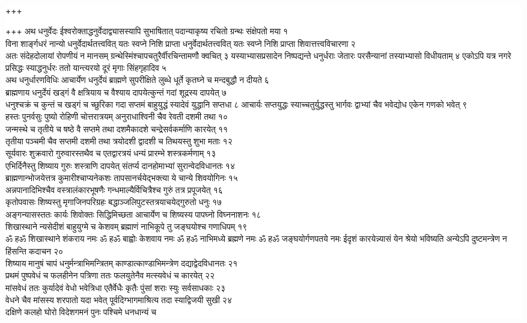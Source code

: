 +++

+++
अथ धनुर्वेदः ईश्वरोक्ताद्धनुर्वेदाद्व्यासस्यापि सुभाषितात् पदान्याकृष्य
रचितो ग्रन्थः संक्षेपतो मया १   
विना शार्ङ्गधरं नान्यो
धनुर्वेदार्थतत्त्ववित् यतः स्वप्ने
निशि प्राप्ता धनुर्वेदार्थतत्त्ववित् यतः स्वप्ने निशि प्राप्ता
शिवात्तत्त्वविचारणा २   
अतः संदेहदोलायां रोपणीयं न मानसम्
ग्रन्थेस्मिंश्चापचतुरैर्वीरचिन्तामणौ क्वचित् ३
यस्याभ्यासप्रसादेन निष्पद्यन्ते
धनुर्धराः जेतारः परसैन्यानां तस्याभ्यासो विधीयताम् ४
एकोऽपि यत्र नगरे प्रसिद्धः स्याद्धनुर्धरः ततो यान्त्यरयो दूरं मृगाः
सिंहगृहादिव ५   
अथ धनुर्धारणविधिः आचार्येण धनुर्देयं ब्राह्मणे
सुपरीक्षिते लुब्धे धूर्ते कृतघ्ने च मन्दबुद्धौ न
दीयते ६   
ब्राह्मणाय धनुर्देयं खड्गं वै क्षत्रियाय च वैश्याय
दापयेत्कुन्तं गदां शूद्रस्य दापयेत् ७   
धनुश्चक्रं च कुन्तं च
खड्गं च च्छुरिका गदा सप्तमं बाहुयुद्धं स्यादेवं युद्धानि सप्तधा ८
आचार्यः सप्तयुद्धः स्याच्चतुर्युद्धस्तु भार्गवः द्वाभ्यां चैव
भवेद्योध एकेन गणको भवेत् ९   
हस्तः पुनर्वसुः पुष्यो रोहिणी चोत्तरात्रयम्
अनुराधाश्विनी चैव रेवती दशमी तथा १०   
जन्मस्थे च तृतीये च षष्ठे वै सप्तमे
तथा दशमैकादशे चन्द्रेसर्वकर्माणि कारयेत् ११   
तृतीया पञ्चमी चैव सप्तमी
दशमी तथा त्रयोदशी द्वादशी च तिथयस्तु शुभा मताः १२   
सूर्यवारः
शुक्रवारो गुरुवारस्तथैव च एतद्वारत्रयं धन्यं प्रारम्भे
शस्त्रकर्मणाम् १३   
एभिर्दिनैस्तु शिष्याय गुरुः शस्त्राणि दापयेत् संतर्प्य
दानहोमाभ्यां सुरान्वेदविधानतः १४   
ब्राह्मणान्भोजयेत्तत्र
कुमारीश्चाप्यनेकशः
तापसानर्चयेद्भक्त्या ये चान्ये
शिवयोगिनः १५   
अन्नपानादिभिश्चैव वस्त्रालंकारभूषणैः
गन्धमाल्यैर्विचित्रैश्च गुरुं तत्र
प्रपूजयेत् १६   
कृतोपवासः शिष्यस्तु मृगाजिनपरिग्रहः
बद्धाञ्जलिपुटस्तत्रयाचयेद्गुरुतो
धनुः १७   
अङ्गन्यासस्ततः कार्यः शिवोक्तः सिद्धिमिच्छता आचार्येण च शिष्यस्य
पापघ्नो विघ्ननाशनः १८   
शिखास्थाने न्यसेदीशं बाहुयुग्मे च केशवम् ब्रह्माणं
नाभिकूपे तु जङ्घयोश्च गणाधिपम् १९   
ॐ हॐ शिखास्थाने शंकराय नमः ॐ हॐ
बाह्वोः केशवाय नमः ॐ हॐ नाभिमध्ये ब्रह्मणे नमः ॐ हॐ
जङ्घयोर्गणपतये नमः ईदृशं कारयेन्न्यासं येन श्रेयो भविष्यति
अन्येऽपि दुष्टमन्त्रेण न हिंसन्ति कदाचन २०   
शिष्याय मानुषं चापं
धनुर्मन्त्राभिमन्त्रितम् काण्डात्काण्डाभिमन्त्रेण
दद्याद्वेदविधानतः २१   
प्रथमं पुष्पवेधं च फलहीनेन पत्रिणा ततः
फलयुतेनैव मत्स्यवेधं च कारयेत् २२   
मांसवेधं ततः कुर्यादेवं
वेधो भवेत्रिधा एतैर्वेधैः कृतैः पुंसां शराः स्युः सर्वसाधकाः २३   
वेधने
चैव मांसस्य शरपातो यदा भवेत् पूर्वदिग्भागमाश्रित्य तदा स्याद्विजयी
सुखी २४   
दक्षिणे कलहो घोरो विदेशगमनं पुनः पश्चिमे धनधान्यं च